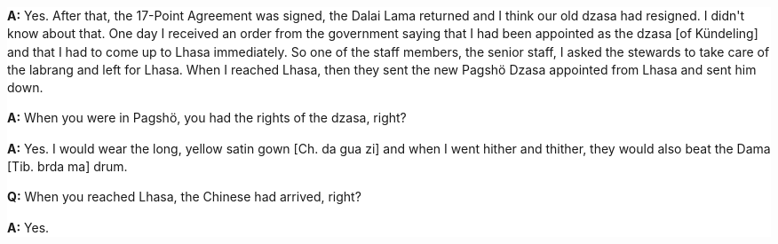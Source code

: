 **A:**  Yes. After that, the 17-Point Agreement was signed, the Dalai Lama returned and I think our old dzasa had resigned. I didn't know about that. One day I received an order from the government saying that I had been appointed as the dzasa [of Kündeling] and that I had to come up to Lhasa immediately. So one of the staff members, the senior staff, I asked the stewards to take care of the labrang and left for Lhasa. When I reached Lhasa, then they sent the new Pagshö Dzasa appointed from Lhasa and sent him down.   

**A:**  When you were in Pagshö, you had the rights of the dzasa, right?   

**A:**  Yes. I would wear the long, yellow satin gown [Ch. da gua zi] and when I went hither and thither, they would also beat the Dama [Tib. brda ma] drum.   

**Q:**  When you reached Lhasa, the Chinese had arrived, right?   

**A:**  Yes.   

